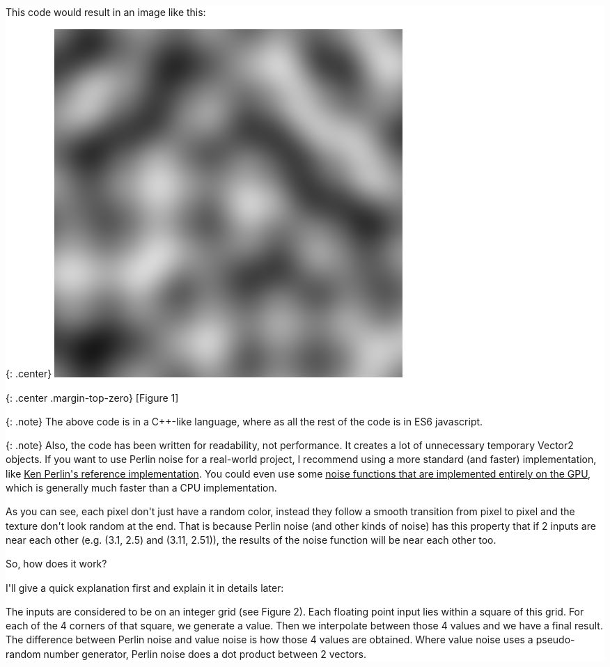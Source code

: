 This code would result in an image like this:

{: .center}
![Perlin noise texture](/assets/images/perlin-noise-texture.png)

{: .center .margin-top-zero}
[Figure 1]

{: .note}
The above code is in a C++-like language, where as all the rest of the code is in ES6 javascript.

{: .note}
Also, the code has been written for readability, not performance. It creates a lot of unnecessary temporary Vector2 objects. If you want to use Perlin noise for a real-world project, I recommend using a more standard (and faster) implementation, like [Ken Perlin's reference implementation](https://cs.nyu.edu/~perlin/noise/). You could even use some [noise functions that are implemented entirely on the GPU](https://github.com/ashima/webgl-noise), which is generally much faster than a CPU implementation.

As you can see, each pixel don't just have a random color, instead they follow a smooth transition from pixel to pixel and the texture don't look random at the end. That is because Perlin noise (and other kinds of noise) has this property that if 2 inputs are near each other (e.g. (3.1, 2.5) and (3.11, 2.51)), the results of the noise function will be near each other too.

So, how does it work?

I'll give a quick explanation first and explain it in details later:

The inputs are considered to be on an integer grid (see Figure 2). Each floating point input lies within a square of this grid. For each of the 4 corners of that square, we generate a value. Then we interpolate between those 4 values and we have a final result. The difference between Perlin noise and value noise is how those 4 values are obtained. Where value noise uses a pseudo-random number generator, Perlin noise does a dot product between 2 vectors.
